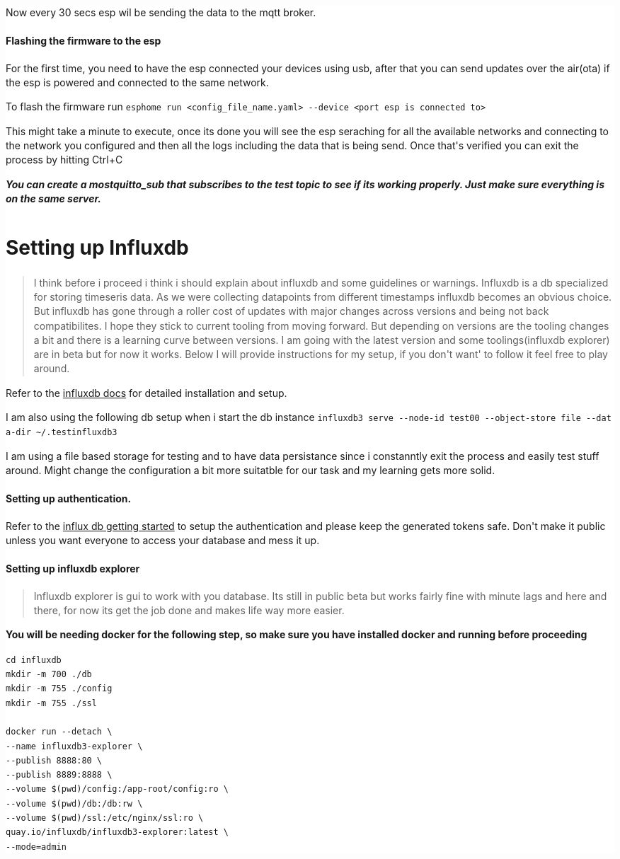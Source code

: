 Now every 30 secs esp wil be sending the data to the mqtt broker. 

#### Flashing the firmware to the esp

For the first time, you need to have the esp connected your devices using usb, after that you can send updates over the air(ota) if the esp is powered and connected to the same network.

To flash the firmware run
`esphome run <config_file_name.yaml> --device <port esp is connected to>`

This might take a minute to execute, once its done you will see the esp seraching for all the available networks and connecting to the network you configured and then all the logs including the data that is being send. Once that's verified you can exit the process by hitting Ctrl+C

***You can create a mostquitto_sub that subscribes to the test topic to see if its working properly. Just make sure everything is on the same server.***

# Setting up Influxdb


>I think before i proceed i think i should explain about influxdb and some guidelines or warnings. Influxdb is a db specialized for storing timeseris data. As we were collecting datapoints from different timestamps influxdb becomes an obvious choice. But influxdb has gone through a roller cost of updates with major changes across versions and being not back compatibilites. I hope they stick to current tooling from moving forward. But depending on versions are the tooling changes a bit and there is a learning curve between versions. I am going with the latest version and some toolings(influxdb explorer) are in beta but for now it works. Below I will provide instructions for my setup, if you don't want' to follow it feel free to play around.

Refer to the [influxdb docs](https://docs.influxdata.com/influxdb3/core/install/) for detailed installation and setup. 

I am also using the following db setup when i start the db instance
`influxdb3 serve --node-id test00 --object-store file --data-dir ~/.testinfluxdb3`

I am using a file based storage for testing and to have data persistance since i constanntly exit the process and easily test stuff around. Might change the configuration a bit more suitatble for our task and my learning gets more solid.

#### Setting up authentication.

Refer to the [influx db  getting started](https://docs.influxdata.com/influxdb3/core/get-started/) to setup the authentication and please keep the generated tokens safe. Don't make it public unless you want everyone to access your database and mess it up.

#### Setting up influxdb explorer

> Influxdb explorer is gui to work with you database. Its still in public beta but works fairly fine with minute lags and here and there, for now its get the job done and makes life way more easier.

**You will be needing docker for the following step, so make sure you have installed docker and running before proceeding**

```
cd influxdb
mkdir -m 700 ./db
mkdir -m 755 ./config
mkdir -m 755 ./ssl

docker run --detach \
--name influxdb3-explorer \
--publish 8888:80 \
--publish 8889:8888 \
--volume $(pwd)/config:/app-root/config:ro \
--volume $(pwd)/db:/db:rw \
--volume $(pwd)/ssl:/etc/nginx/ssl:ro \
quay.io/influxdb/influxdb3-explorer:latest \
--mode=admin
```